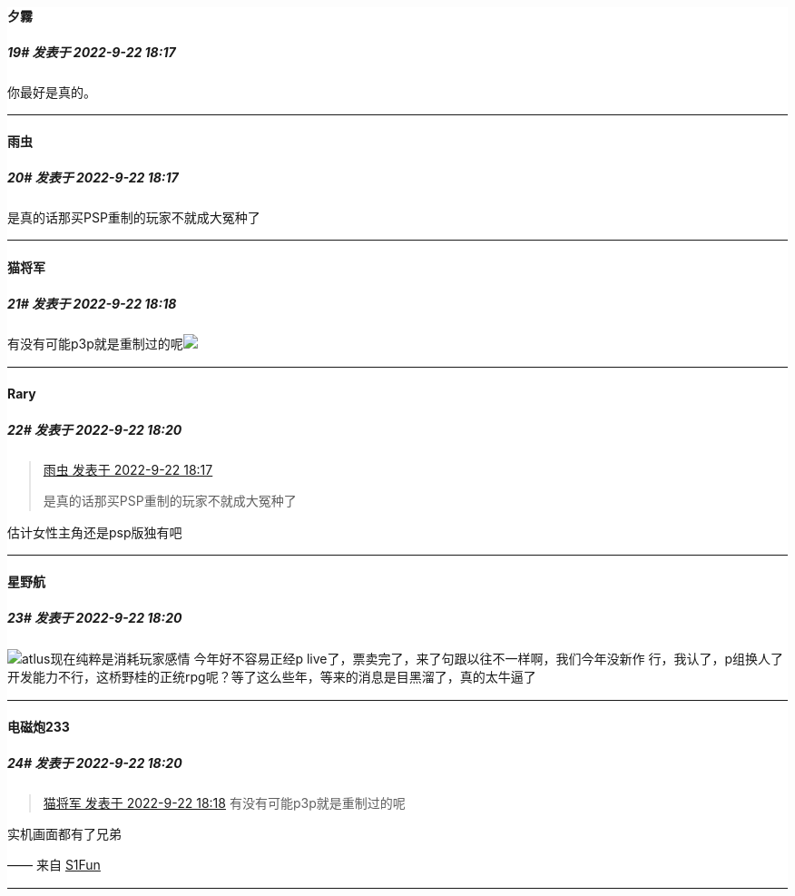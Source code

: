 ####  夕霧  
##### 19#       发表于 2022-9-22 18:17

你最好是真的。

*****

####  雨虫  
##### 20#       发表于 2022-9-22 18:17

是真的话那买PSP重制的玩家不就成大冤种了

*****

####  猫将军  
##### 21#       发表于 2022-9-22 18:18

有没有可能p3p就是重制过的呢<img src="https://static.saraba1st.com/image/smiley/face2017/001.png" referrerpolicy="no-referrer">

*****

####  Rary  
##### 22#       发表于 2022-9-22 18:20

<blockquote><a href="httphttps://bbs.saraba1st.com/2b/forum.php?mod=redirect&amp;goto=findpost&amp;pid=57599256&amp;ptid=2096094" target="_blank">雨虫 发表于 2022-9-22 18:17</a>

是真的话那买PSP重制的玩家不就成大冤种了</blockquote>
估计女性主角还是psp版独有吧

*****

####  星野航  
##### 23#       发表于 2022-9-22 18:20

<img src="https://static.saraba1st.com/image/smiley/face2017/049.png" referrerpolicy="no-referrer">atlus现在纯粹是消耗玩家感情
今年好不容易正经p live了，票卖完了，来了句跟以往不一样啊，我们今年没新作
行，我认了，p组换人了开发能力不行，这桥野桂的正统rpg呢？等了这么些年，等来的消息是目黑溜了，真的太牛逼了

*****

####  电磁炮233  
##### 24#       发表于 2022-9-22 18:20

<blockquote><a href="httphttps://bbs.saraba1st.com/2b/forum.php?mod=redirect&amp;goto=findpost&amp;pid=57599272&amp;ptid=2096094" target="_blank">猫将军 发表于 2022-9-22 18:18</a>
有没有可能p3p就是重制过的呢</blockquote>
实机画面都有了兄弟

—— 来自 [S1Fun](https://s1fun.koalcat.com)

*****

